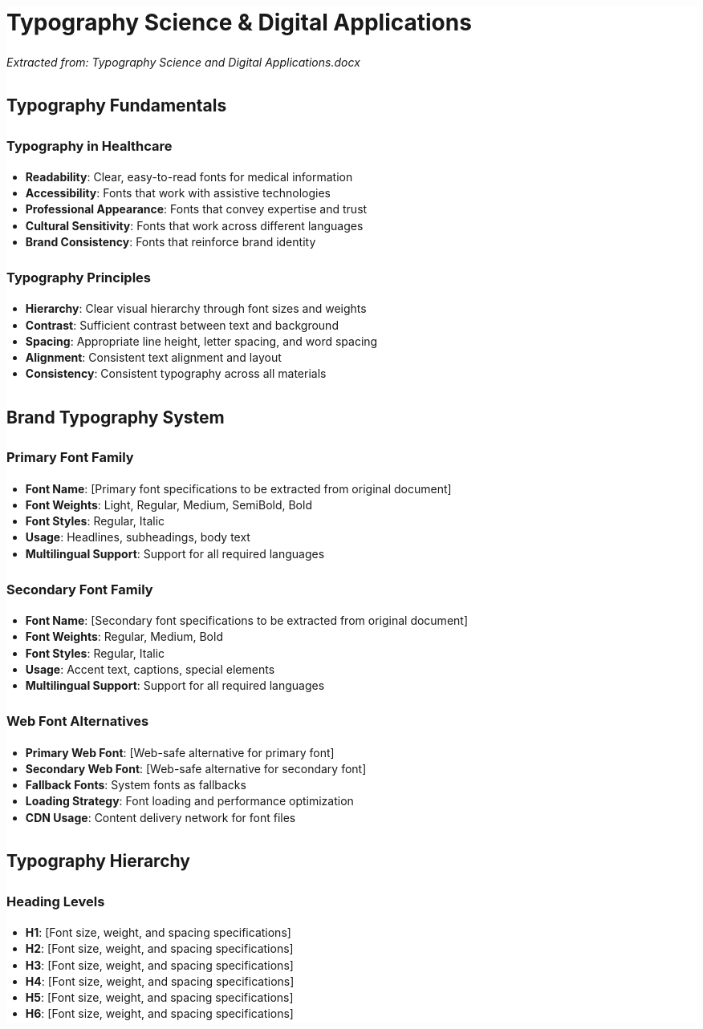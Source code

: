 # Typography Science & Digital Applications

*Extracted from: Typography Science and Digital Applications.docx*

## Typography Fundamentals

### Typography in Healthcare
- **Readability**: Clear, easy-to-read fonts for medical information
- **Accessibility**: Fonts that work with assistive technologies
- **Professional Appearance**: Fonts that convey expertise and trust
- **Cultural Sensitivity**: Fonts that work across different languages
- **Brand Consistency**: Fonts that reinforce brand identity

### Typography Principles
- **Hierarchy**: Clear visual hierarchy through font sizes and weights
- **Contrast**: Sufficient contrast between text and background
- **Spacing**: Appropriate line height, letter spacing, and word spacing
- **Alignment**: Consistent text alignment and layout
- **Consistency**: Consistent typography across all materials

## Brand Typography System

### Primary Font Family
- **Font Name**: [Primary font specifications to be extracted from original document]
- **Font Weights**: Light, Regular, Medium, SemiBold, Bold
- **Font Styles**: Regular, Italic
- **Usage**: Headlines, subheadings, body text
- **Multilingual Support**: Support for all required languages

### Secondary Font Family
- **Font Name**: [Secondary font specifications to be extracted from original document]
- **Font Weights**: Regular, Medium, Bold
- **Font Styles**: Regular, Italic
- **Usage**: Accent text, captions, special elements
- **Multilingual Support**: Support for all required languages

### Web Font Alternatives
- **Primary Web Font**: [Web-safe alternative for primary font]
- **Secondary Web Font**: [Web-safe alternative for secondary font]
- **Fallback Fonts**: System fonts as fallbacks
- **Loading Strategy**: Font loading and performance optimization
- **CDN Usage**: Content delivery network for font files

## Typography Hierarchy

### Heading Levels
- **H1**: [Font size, weight, and spacing specifications]
- **H2**: [Font size, weight, and spacing specifications]
- **H3**: [Font size, weight, and spacing specifications]
- **H4**: [Font size, weight, and spacing specifications]
- **H5**: [Font size, weight, and spacing specifications]
- **H6**: [Font size, weight, and spacing specifications]
